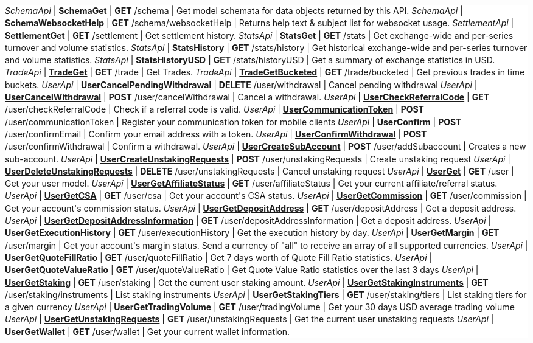 *SchemaApi* | [**SchemaGet**](docs/SchemaApi.md#schemaget) | **GET** /schema | Get model schemata for data objects returned by this API.
*SchemaApi* | [**SchemaWebsocketHelp**](docs/SchemaApi.md#schemawebsockethelp) | **GET** /schema/websocketHelp | Returns help text & subject list for websocket usage.
*SettlementApi* | [**SettlementGet**](docs/SettlementApi.md#settlementget) | **GET** /settlement | Get settlement history.
*StatsApi* | [**StatsGet**](docs/StatsApi.md#statsget) | **GET** /stats | Get exchange-wide and per-series turnover and volume statistics.
*StatsApi* | [**StatsHistory**](docs/StatsApi.md#statshistory) | **GET** /stats/history | Get historical exchange-wide and per-series turnover and volume statistics.
*StatsApi* | [**StatsHistoryUSD**](docs/StatsApi.md#statshistoryusd) | **GET** /stats/historyUSD | Get a summary of exchange statistics in USD.
*TradeApi* | [**TradeGet**](docs/TradeApi.md#tradeget) | **GET** /trade | Get Trades.
*TradeApi* | [**TradeGetBucketed**](docs/TradeApi.md#tradegetbucketed) | **GET** /trade/bucketed | Get previous trades in time buckets.
*UserApi* | [**UserCancelPendingWithdrawal**](docs/UserApi.md#usercancelpendingwithdrawal) | **DELETE** /user/withdrawal | Cancel pending withdrawal
*UserApi* | [**UserCancelWithdrawal**](docs/UserApi.md#usercancelwithdrawal) | **POST** /user/cancelWithdrawal | Cancel a withdrawal.
*UserApi* | [**UserCheckReferralCode**](docs/UserApi.md#usercheckreferralcode) | **GET** /user/checkReferralCode | Check if a referral code is valid.
*UserApi* | [**UserCommunicationToken**](docs/UserApi.md#usercommunicationtoken) | **POST** /user/communicationToken | Register your communication token for mobile clients
*UserApi* | [**UserConfirm**](docs/UserApi.md#userconfirm) | **POST** /user/confirmEmail | Confirm your email address with a token.
*UserApi* | [**UserConfirmWithdrawal**](docs/UserApi.md#userconfirmwithdrawal) | **POST** /user/confirmWithdrawal | Confirm a withdrawal.
*UserApi* | [**UserCreateSubAccount**](docs/UserApi.md#usercreatesubaccount) | **POST** /user/addSubaccount | Creates a new sub-account.
*UserApi* | [**UserCreateUnstakingRequests**](docs/UserApi.md#usercreateunstakingrequests) | **POST** /user/unstakingRequests | Create unstaking request
*UserApi* | [**UserDeleteUnstakingRequests**](docs/UserApi.md#userdeleteunstakingrequests) | **DELETE** /user/unstakingRequests | Cancel unstaking request
*UserApi* | [**UserGet**](docs/UserApi.md#userget) | **GET** /user | Get your user model.
*UserApi* | [**UserGetAffiliateStatus**](docs/UserApi.md#usergetaffiliatestatus) | **GET** /user/affiliateStatus | Get your current affiliate/referral status.
*UserApi* | [**UserGetCSA**](docs/UserApi.md#usergetcsa) | **GET** /user/csa | Get your account's CSA status.
*UserApi* | [**UserGetCommission**](docs/UserApi.md#usergetcommission) | **GET** /user/commission | Get your account's commission status.
*UserApi* | [**UserGetDepositAddress**](docs/UserApi.md#usergetdepositaddress) | **GET** /user/depositAddress | Get a deposit address.
*UserApi* | [**UserGetDepositAddressInformation**](docs/UserApi.md#usergetdepositaddressinformation) | **GET** /user/depositAddressInformation | Get a deposit address.
*UserApi* | [**UserGetExecutionHistory**](docs/UserApi.md#usergetexecutionhistory) | **GET** /user/executionHistory | Get the execution history by day.
*UserApi* | [**UserGetMargin**](docs/UserApi.md#usergetmargin) | **GET** /user/margin | Get your account's margin status. Send a currency of \"all\" to receive an array of all supported currencies.
*UserApi* | [**UserGetQuoteFillRatio**](docs/UserApi.md#usergetquotefillratio) | **GET** /user/quoteFillRatio | Get 7 days worth of Quote Fill Ratio statistics.
*UserApi* | [**UserGetQuoteValueRatio**](docs/UserApi.md#usergetquotevalueratio) | **GET** /user/quoteValueRatio | Get Quote Value Ratio statistics over the last 3 days
*UserApi* | [**UserGetStaking**](docs/UserApi.md#usergetstaking) | **GET** /user/staking | Get the current user staking amount.
*UserApi* | [**UserGetStakingInstruments**](docs/UserApi.md#usergetstakinginstruments) | **GET** /user/staking/instruments | List staking instruments
*UserApi* | [**UserGetStakingTiers**](docs/UserApi.md#usergetstakingtiers) | **GET** /user/staking/tiers | List staking tiers for a given currency
*UserApi* | [**UserGetTradingVolume**](docs/UserApi.md#usergettradingvolume) | **GET** /user/tradingVolume | Get your 30 days USD average trading volume
*UserApi* | [**UserGetUnstakingRequests**](docs/UserApi.md#usergetunstakingrequests) | **GET** /user/unstakingRequests | Get the current user unstaking requests
*UserApi* | [**UserGetWallet**](docs/UserApi.md#usergetwallet) | **GET** /user/wallet | Get your current wallet information.